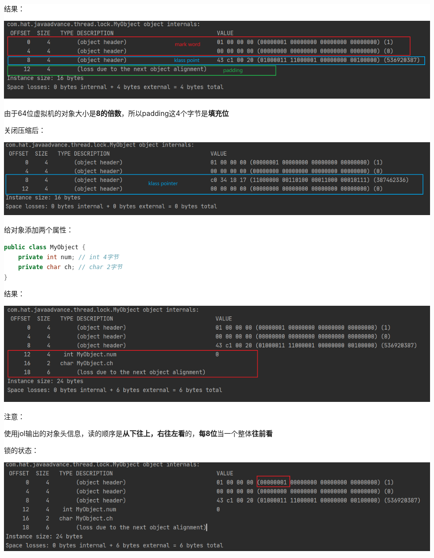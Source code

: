 结果：

![image-20201130104927045](img/image-20201130104927045.png)

由于64位虚拟机的对象大小是**8的倍数**，所以padding这4个字节是**填充位**

关闭压缩后：

![image-20201130105819006](img/image-20201130105819006.png)

给对象添加两个属性：

```java
public class MyObject {
    private int num; // int 4字节
    private char ch; // char 2字节
}
```

结果：

![image-20201130110214964](img/image-20201130110214964.png)

注意：

使用jol输出的对象头信息，读的顺序是**从下往上，右往左看**的，**每8位**当一个整体**往前看**

锁的状态：

![image-20201130112852810](img/image-20201130112852810.png)
